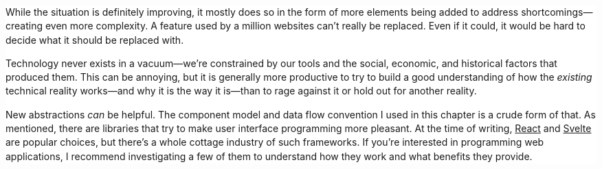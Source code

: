 While the situation is definitely improving, it mostly does so in the form of more elements being added to address shortcomings—creating even more complexity. A feature used by a million websites can’t really be replaced. Even if it could, it would be hard to decide what it should be replaced with.

Technology never exists in a vacuum—we’re constrained by our tools and the social, economic, and historical factors that produced them. This can be annoying, but it is generally more productive to try to build a good understanding of how the *existing* technical reality works—and why it is the way it is—than to rage against it or hold out for another reality.

New abstractions *can* be helpful. The component model and data flow convention I used in this chapter is a crude form of that. As mentioned, there are libraries that try to make user interface programming more pleasant. At the time of writing, [React](/test) and [Svelte](/test) are popular choices, but there’s a whole cottage industry of such frameworks. If you’re interested in programming web applications, I recommend investigating a few of them to understand how they work and what benefits they provide.
